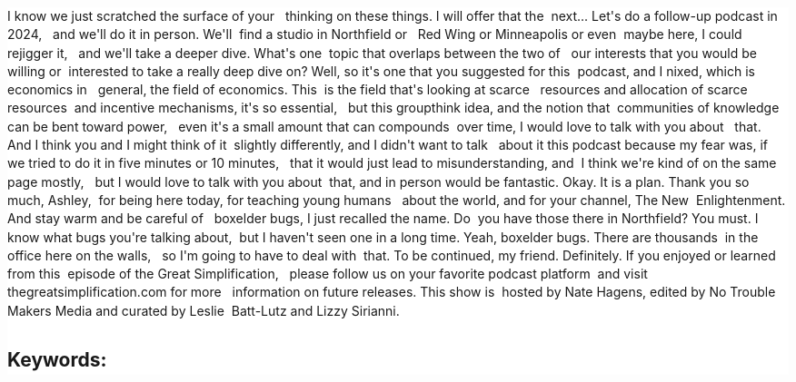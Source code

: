 I know we just scratched the surface of your  
thinking on these things. I will offer that the 
next... Let's do a follow-up podcast in 2024,  
and we'll do it in person. We'll 
find a studio in Northfield or  
Red Wing or Minneapolis or even 
maybe here, I could rejigger it,  
and we'll take a deeper dive. What's one 
topic that overlaps between the two of  
our interests that you would be willing or 
interested to take a really deep dive on?
Well, so it's one that you suggested for this 
podcast, and I nixed, which is economics in  
general, the field of economics. This 
is the field that's looking at scarce  
resources and allocation of scarce resources 
and incentive mechanisms, it's so essential,  
but this groupthink idea, and the notion that 
communities of knowledge can be bent toward power,  
even it's a small amount that can compounds 
over time, I would love to talk with you about  
that. And I think you and I might think of it 
slightly differently, and I didn't want to talk  
about it this podcast because my fear was, if 
we tried to do it in five minutes or 10 minutes,  
that it would just lead to misunderstanding, and 
I think we're kind of on the same page mostly,  
but I would love to talk with you about 
that, and in person would be fantastic.
Okay. It is a plan. Thank you so much, Ashley, 
for being here today, for teaching young humans  
about the world, and for your channel, The New 
Enlightenment. And stay warm and be careful of  
boxelder bugs, I just recalled the name. Do 
you have those there in Northfield? You must.
I know what bugs you're talking about, 
but I haven't seen one in a long time.
Yeah, boxelder bugs. There are thousands 
in the office here on the walls,  
so I'm going to have to deal with 
that. To be continued, my friend.
Definitely.
If you enjoyed or learned from this 
episode of the Great Simplification,  
please follow us on your favorite podcast platform 
and visit thegreatsimplification.com for more  
information on future releases. This show is 
hosted by Nate Hagens, edited by No Trouble  
Makers Media and curated by Leslie 
Batt-Lutz and Lizzy Sirianni.


## Keywords:
